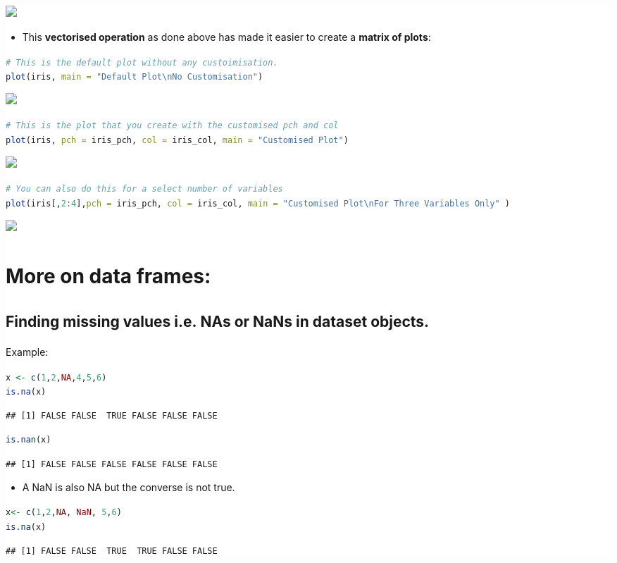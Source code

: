 ![](basicsofR2019_files/figure-markdown_github/unnamed-chunk-136-1.png)

-   This **vectorised operation** as done above has made it easier to
    create a **matrix of plots**:

``` r
# This is the default plot without any custoimisation.
plot(iris, main = "Default Plot\nNo Customisation")
```

![](basicsofR2019_files/figure-markdown_github/unnamed-chunk-137-1.png)

``` r
# This is the plot that you create with the customised pch and col
plot(iris, pch = iris_pch, col = iris_col, main = "Customised Plot")
```

![](basicsofR2019_files/figure-markdown_github/unnamed-chunk-137-2.png)

``` r
# You can also do this for a select number of variables
plot(iris[,2:4],pch = iris_pch, col = iris_col, main = "Customised Plot\nFor Three Variables Only" )
```

![](basicsofR2019_files/figure-markdown_github/unnamed-chunk-137-3.png)

More on data frames:
====================

Finding missing values i.e. **NA**s or **NaN**s in dataset objects.
-------------------------------------------------------------------

Example:

``` r
x <- c(1,2,NA,4,5,6)
is.na(x)
```

    ## [1] FALSE FALSE  TRUE FALSE FALSE FALSE

``` r
is.nan(x)
```

    ## [1] FALSE FALSE FALSE FALSE FALSE FALSE

-   A NaN is also NA but the converse is not true.

``` r
x<- c(1,2,NA, NaN, 5,6)
is.na(x)
```

    ## [1] FALSE FALSE  TRUE  TRUE FALSE FALSE
